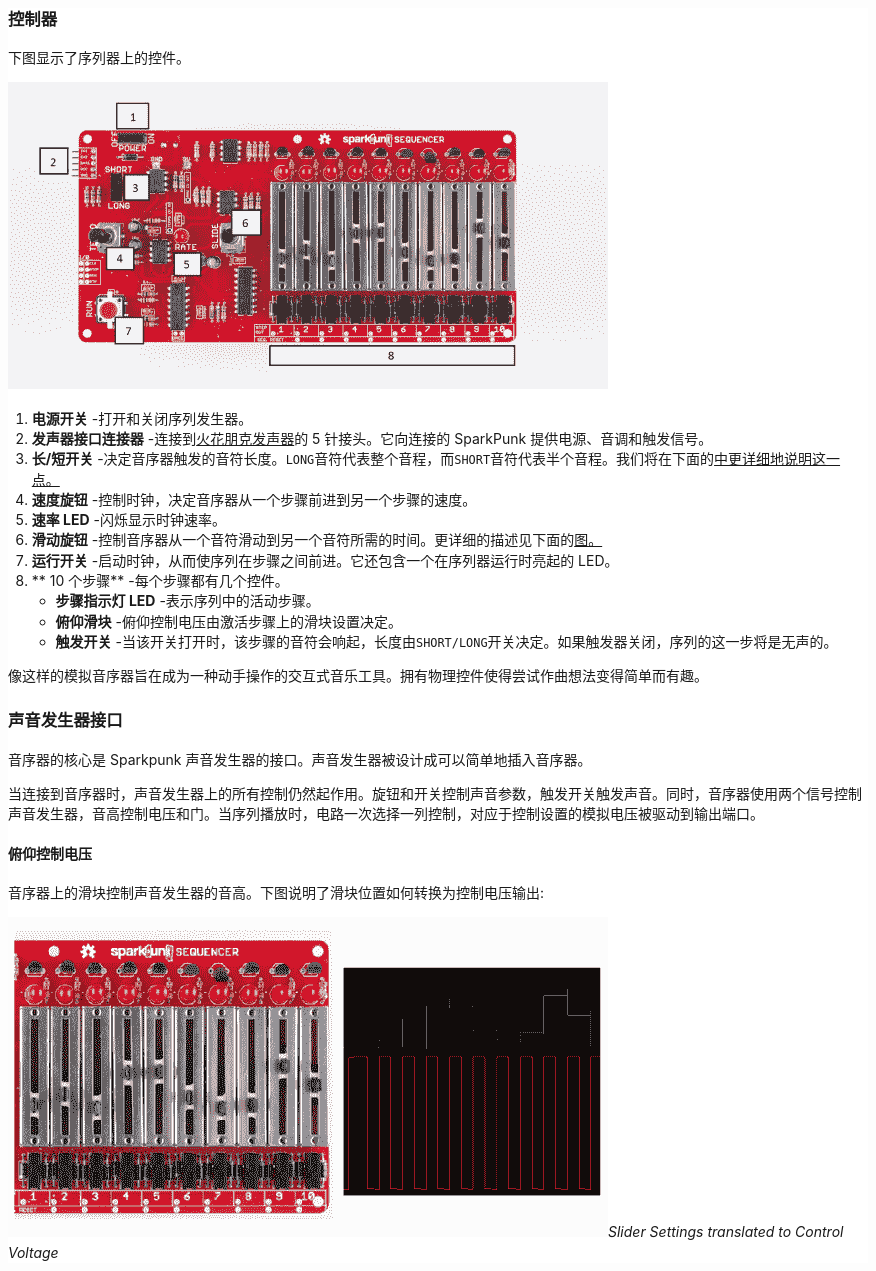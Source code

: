 ### 控制器

下图显示了序列器上的控件。

[![Control Locations](img/babdff0f3f7df770c529036c13966528.png)](https://cdn.sparkfun.com/assets/learn_tutorials/2/6/6/product-callouts-2.jpg)

1.  **电源开关** -打开和关闭序列发生器。
2.  **发声器接口连接器** -连接到[火花朋克发声器](https://www.sparkfun.com/products/11177)的 5 针接头。它向连接的 SparkPunk 提供电源、音调和触发信号。
3.  **长/短开关** -决定音序器触发的音符长度。`LONG`音符代表整个音程，而`SHORT`音符代表半个音程。我们将在下面的[中更详细地说明这一点。](#shortvslong)
4.  **速度旋钮** -控制时钟，决定音序器从一个步骤前进到另一个步骤的速度。
5.  **速率 LED** -闪烁显示时钟速率。
6.  **滑动旋钮** -控制音序器从一个音符滑动到另一个音符所需的时间。更详细的描述见下面的[图。](#slide)
7.  **运行开关** -启动时钟，从而使序列在步骤之间前进。它还包含一个在序列器运行时亮起的 LED。
8.  ** 10 个步骤** -每个步骤都有几个控件。
    *   **步骤指示灯 LED** -表示序列中的活动步骤。
    *   **俯仰滑块** -俯仰控制电压由激活步骤上的滑块设置决定。
    *   **触发开关** -当该开关打开时，该步骤的音符会响起，长度由`SHORT/LONG`开关决定。如果触发器关闭，序列的这一步将是无声的。

像这样的模拟音序器旨在成为一种动手操作的交互式音乐工具。拥有物理控件使得尝试作曲想法变得简单而有趣。

### 声音发生器接口

音序器的核心是 Sparkpunk 声音发生器的接口。声音发生器被设计成可以简单地插入音序器。

当连接到音序器时，声音发生器上的所有控制仍然起作用。旋钮和开关控制声音参数，触发开关触发声音。同时，音序器使用两个信号控制声音发生器，音高控制电压和门。当序列播放时，电路一次选择一列控制，对应于控制设置的模拟电压被驱动到输出端口。

#### 俯仰控制电压

音序器上的滑块控制声音发生器的音高。下图说明了滑块位置如何转换为控制电压输出:

[![Sliders and Voltages](img/f572aa2577579dbaff5a317daed40f9d.png)](https://cdn.sparkfun.com/assets/learn_tutorials/2/6/6/sim-slide-to-cv.png)*Slider Settings translated to Control Voltage*
